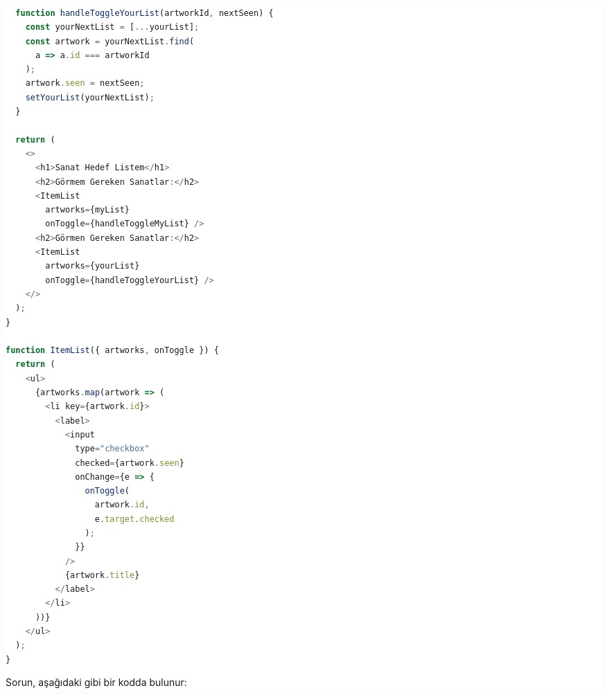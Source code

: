 ```js
  function handleToggleYourList(artworkId, nextSeen) {
    const yourNextList = [...yourList];
    const artwork = yourNextList.find(
      a => a.id === artworkId
    );
    artwork.seen = nextSeen;
    setYourList(yourNextList);
  }

  return (
    <>
      <h1>Sanat Hedef Listem</h1>
      <h2>Görmem Gereken Sanatlar:</h2>
      <ItemList
        artworks={myList}
        onToggle={handleToggleMyList} />
      <h2>Görmen Gereken Sanatlar:</h2>
      <ItemList
        artworks={yourList}
        onToggle={handleToggleYourList} />
    </>
  );
}

function ItemList({ artworks, onToggle }) {
  return (
    <ul>
      {artworks.map(artwork => (
        <li key={artwork.id}>
          <label>
            <input
              type="checkbox"
              checked={artwork.seen}
              onChange={e => {
                onToggle(
                  artwork.id,
                  e.target.checked
                );
              }}
            />
            {artwork.title}
          </label>
        </li>
      ))}
    </ul>
  );
}
```



Sorun, aşağıdaki gibi bir kodda bulunur:
